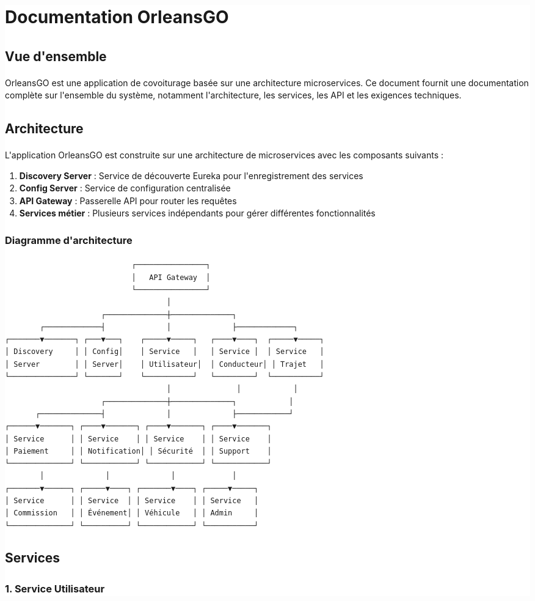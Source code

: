 
# Documentation OrleansGO

## Vue d'ensemble

OrleansGO est une application de covoiturage basée sur une architecture microservices. Ce document fournit une documentation complète sur l'ensemble du système, notamment l'architecture, les services, les API et les exigences techniques.

## Architecture

L'application OrleansGO est construite sur une architecture de microservices avec les composants suivants :

1. **Discovery Server** : Service de découverte Eureka pour l'enregistrement des services
2. **Config Server** : Service de configuration centralisée
3. **API Gateway** : Passerelle API pour router les requêtes
4. **Services métier** : Plusieurs services indépendants pour gérer différentes fonctionnalités

### Diagramme d'architecture

```
                             ┌────────────────┐
                             │   API Gateway  │
                             └────────────────┘
                                     │
                      ┌──────────────┼──────────────┐
        ┌─────────────┤              │              ├─────────────┐
┌───────▼───────┐ ┌───▼───┐    ┌─────▼─────┐   ┌────▼────┐  ┌─────▼─────┐
│ Discovery     │ │ Config│    │ Service   │   │ Service │  │ Service   │
│ Server        │ │ Server│    │ Utilisateur│  │ Conducteur│ │ Trajet   │
└───────────────┘ └───────┘    └───────────┘   └─────────┘  └───────────┘
                                     │               │            │
                      ┌──────────────┼──────────────┐            │
       ┌──────────────┤              │              ├────────────┘
┌──────▼───────┐ ┌────▼───────┐ ┌────▼───────┐ ┌────▼───────┐ 
│ Service      │ │ Service    │ │ Service    │ │ Service    │
│ Paiement     │ │ Notification│ │ Sécurité  │ │ Support    │
└──────────────┘ └────────────┘ └────────────┘ └────────────┘
        │              │              │             │
┌───────▼──────┐ ┌─────▼────┐ ┌───────▼────┐ ┌─────▼─────┐
│ Service      │ │ Service  │ │ Service    │ │ Service   │
│ Commission   │ │ Événement│ │ Véhicule   │ │ Admin     │
└──────────────┘ └──────────┘ └────────────┘ └───────────┘
```

## Services

### 1. Service Utilisateur
